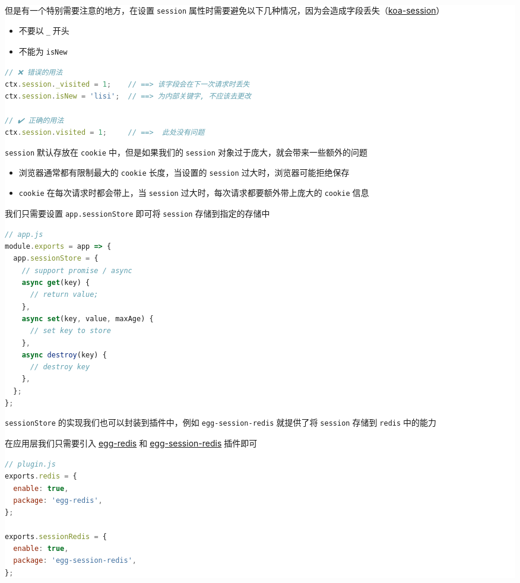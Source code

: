 但是有一个特别需要注意的地方，在设置 `session` 属性时需要避免以下几种情况，因为会造成字段丢失（[koa-session](https://github.com/koajs/session/blob/master/lib/session.js#L37-L47)）

* 不要以 `_` 开头

* 不能为 `isNew`

```js
// ❌ 错误的用法
ctx.session._visited = 1;    // ==> 该字段会在下一次请求时丢失
ctx.session.isNew = 'lisi';  // ==> 为内部关键字, 不应该去更改

// ✔️ 正确的用法
ctx.session.visited = 1;     // ==>  此处没有问题
```

`session` 默认存放在 `cookie` 中，但是如果我们的 `session` 对象过于庞大，就会带来一些额外的问题

* 浏览器通常都有限制最大的 `cookie` 长度，当设置的 `session` 过大时，浏览器可能拒绝保存

* `cookie` 在每次请求时都会带上，当 `session` 过大时，每次请求都要额外带上庞大的 `cookie` 信息

我们只需要设置 `app.sessionStore` 即可将 `session` 存储到指定的存储中

```js
// app.js
module.exports = app => {
  app.sessionStore = {
    // support promise / async
    async get(key) {
      // return value;
    },
    async set(key, value, maxAge) {
      // set key to store
    },
    async destroy(key) {
      // destroy key
    },
  };
};
```

`sessionStore` 的实现我们也可以封装到插件中，例如 `egg-session-redis` 就提供了将 `session` 存储到 `redis` 中的能力

在应用层我们只需要引入 [egg-redis](https://github.com/eggjs/egg-redis) 和 [egg-session-redis](https://github.com/eggjs/egg-session-redis) 插件即可

```js
// plugin.js
exports.redis = {
  enable: true,
  package: 'egg-redis',
};

exports.sessionRedis = {
  enable: true,
  package: 'egg-session-redis',
};
```
